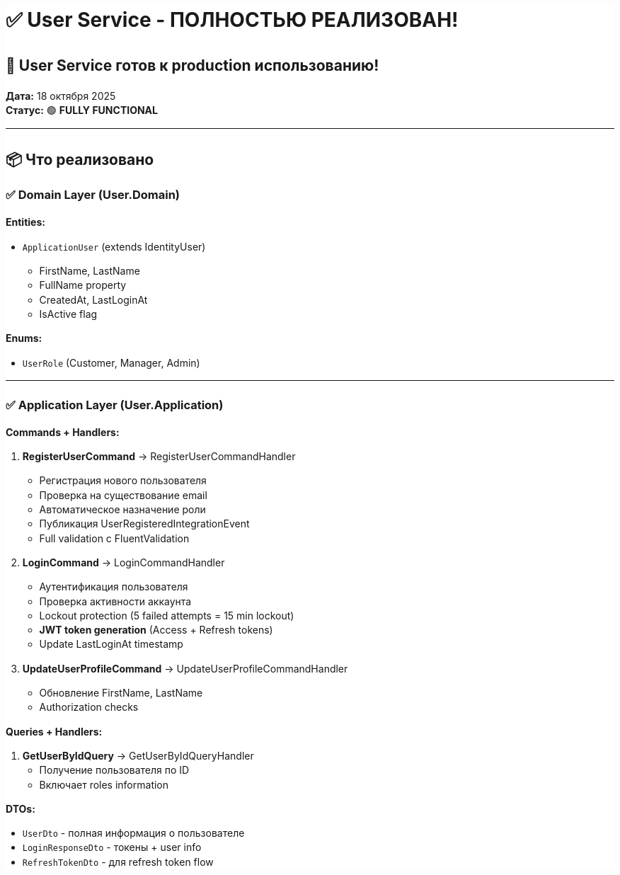 # ✅ User Service - ПОЛНОСТЬЮ РЕАЛИЗОВАН!

## 🎉 User Service готов к production использованию!

**Дата:** 18 октября 2025  
**Статус:** 🟢 **FULLY FUNCTIONAL**

---

## 📦 Что реализовано

### ✅ Domain Layer (User.Domain)

**Entities:**
- `ApplicationUser` (extends IdentityUser<Guid>)
  - FirstName, LastName
  - FullName property
  - CreatedAt, LastLoginAt
  - IsActive flag

**Enums:**
- `UserRole` (Customer, Manager, Admin)

---

### ✅ Application Layer (User.Application)

**Commands + Handlers:**
1. **RegisterUserCommand** → RegisterUserCommandHandler
   - Регистрация нового пользователя
   - Проверка на существование email
   - Автоматическое назначение роли
   - Публикация UserRegisteredIntegrationEvent
   - Full validation с FluentValidation

2. **LoginCommand** → LoginCommandHandler
   - Аутентификация пользователя
   - Проверка активности аккаунта
   - Lockout protection (5 failed attempts = 15 min lockout)
   - **JWT token generation** (Access + Refresh tokens)
   - Update LastLoginAt timestamp

3. **UpdateUserProfileCommand** → UpdateUserProfileCommandHandler
   - Обновление FirstName, LastName
   - Authorization checks

**Queries + Handlers:**
1. **GetUserByIdQuery** → GetUserByIdQueryHandler
   - Получение пользователя по ID
   - Включает roles information

**DTOs:**
- `UserDto` - полная информация о пользователе
- `LoginResponseDto` - токены + user info
- `RefreshTokenDto` - для refresh token flow

